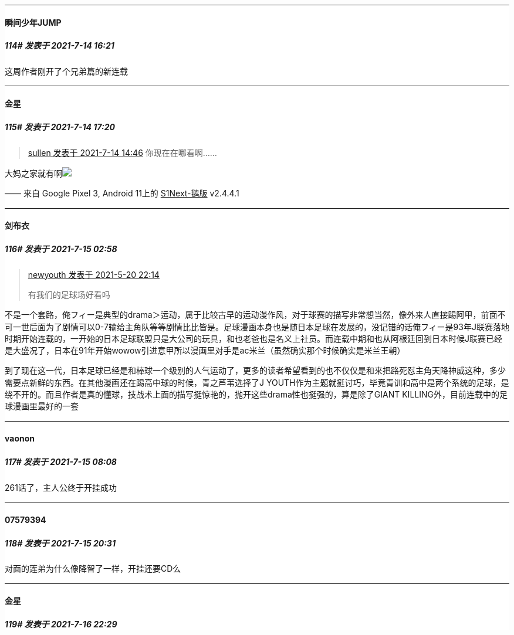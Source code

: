 *****

####  瞬间少年JUMP  
##### 114#       发表于 2021-7-14 16:21

这周作者刚开了个兄弟篇的新连载

*****

####  金星  
##### 115#       发表于 2021-7-14 17:20

<blockquote><a href="httphttps://bbs.saraba1st.com/2b/forum.php?mod=redirect&amp;goto=findpost&amp;pid=51955356&amp;ptid=1564345" target="_blank">sullen 发表于 2021-7-14 14:46</a>
你现在在哪看啊……</blockquote>
大妈之家就有啊<img src="https://static.saraba1st.com/image/smiley/face2017/002.png" referrerpolicy="no-referrer">

—— 来自 Google Pixel 3, Android 11上的 [S1Next-鹅版](https://github.com/ykrank/S1-Next/releases) v2.4.4.1

*****

####  剑布衣  
##### 116#       发表于 2021-7-15 02:58

<blockquote><a href="httphttps://bbs.saraba1st.com/2b/forum.php?mod=redirect&amp;goto=findpost&amp;pid=51317212&amp;ptid=1564345" target="_blank">newyouth 发表于 2021-5-20 22:14</a>

有我们的足球场好看吗</blockquote>
不是一个套路，俺フィー是典型的drama＞运动，属于比较古早的运动漫作风，对于球赛的描写非常想当然，像外来人直接踢阿甲，前面不可一世后面为了剧情可以0-7输给主角队等等剧情比比皆是。足球漫画本身也是随日本足球在发展的，没记错的话俺フィー是93年J联赛落地时期开始连载的，一开始的日本足球联盟只是大公司的玩具，和也老爸也是名义上社员。而连载中期和也从阿根廷回到日本时候J联赛已经是大盛况了，日本在91年开始wowow引进意甲所以漫画里对手是ac米兰（虽然确实那个时候确实是米兰王朝）

到了现在这一代，日本足球已经是和棒球一个级别的人气运动了，更多的读者希望看到的也不仅仅是和来把路死怼主角天降神威这种，多少需要点新鲜的东西。在其他漫画还在踢高中球的时候，青之芦苇选择了J YOUTH作为主题就挺讨巧，毕竟青训和高中是两个系统的足球，是绕不开的。而且作者是真的懂球，技战术上面的描写挺惊艳的，抛开这些drama性也挺强的，算是除了GIANT KILLING外，目前连载中的足球漫画里最好的一套

*****

####  vaonon  
##### 117#       发表于 2021-7-15 08:08

261话了，主人公终于开挂成功

*****

####  07579394  
##### 118#       发表于 2021-7-15 20:31

对面的莲弟为什么像降智了一样，开挂还要CD么

*****

####  金星  
##### 119#       发表于 2021-7-16 22:29
